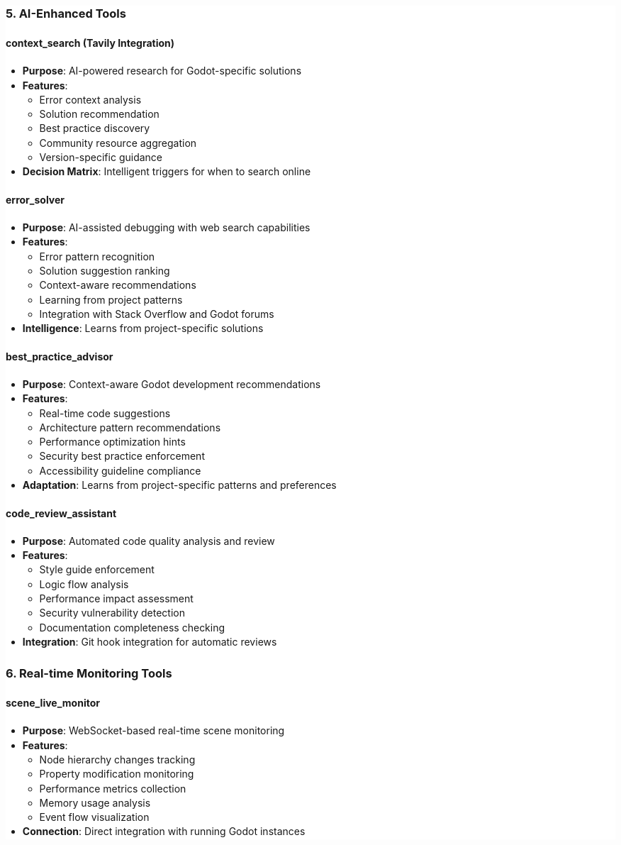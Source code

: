 ### 5. AI-Enhanced Tools

#### **context_search** (Tavily Integration)
- **Purpose**: AI-powered research for Godot-specific solutions
- **Features**:
  - Error context analysis
  - Solution recommendation
  - Best practice discovery
  - Community resource aggregation
  - Version-specific guidance
- **Decision Matrix**: Intelligent triggers for when to search online

#### **error_solver**
- **Purpose**: AI-assisted debugging with web search capabilities
- **Features**:
  - Error pattern recognition
  - Solution suggestion ranking
  - Context-aware recommendations
  - Learning from project patterns
  - Integration with Stack Overflow and Godot forums
- **Intelligence**: Learns from project-specific solutions

#### **best_practice_advisor**
- **Purpose**: Context-aware Godot development recommendations
- **Features**:
  - Real-time code suggestions
  - Architecture pattern recommendations
  - Performance optimization hints
  - Security best practice enforcement
  - Accessibility guideline compliance
- **Adaptation**: Learns from project-specific patterns and preferences

#### **code_review_assistant**
- **Purpose**: Automated code quality analysis and review
- **Features**:
  - Style guide enforcement
  - Logic flow analysis
  - Performance impact assessment
  - Security vulnerability detection
  - Documentation completeness checking
- **Integration**: Git hook integration for automatic reviews

### 6. Real-time Monitoring Tools

#### **scene_live_monitor**
- **Purpose**: WebSocket-based real-time scene monitoring
- **Features**:
  - Node hierarchy changes tracking
  - Property modification monitoring
  - Performance metrics collection
  - Memory usage analysis
  - Event flow visualization
- **Connection**: Direct integration with running Godot instances
